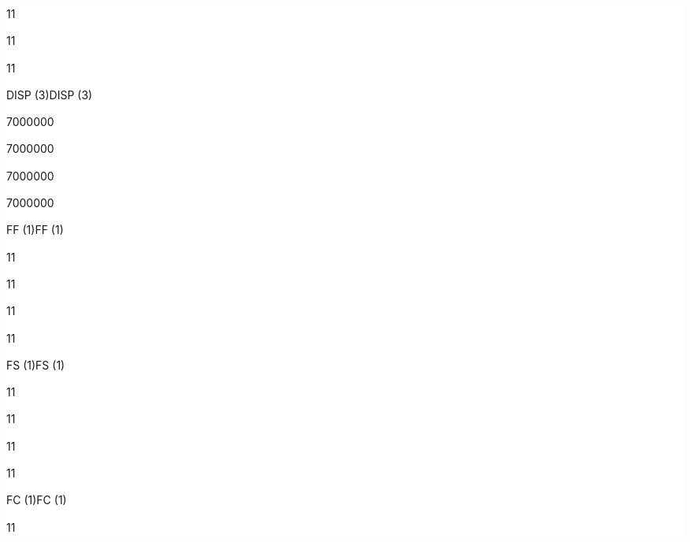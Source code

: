 <span data-ttu-id="9ed41-154">1</span><span class="sxs-lookup"><span data-stu-id="9ed41-154">1</span></span>

<span data-ttu-id="9ed41-155">1</span><span class="sxs-lookup"><span data-stu-id="9ed41-155">1</span></span>

<span data-ttu-id="9ed41-156">1</span><span class="sxs-lookup"><span data-stu-id="9ed41-156">1</span></span>

<span data-ttu-id="9ed41-157">DISP (3)</span><span class="sxs-lookup"><span data-stu-id="9ed41-157">DISP (3)</span></span>

<span data-ttu-id="9ed41-158">7000</span><span class="sxs-lookup"><span data-stu-id="9ed41-158">000</span></span>

<span data-ttu-id="9ed41-159">7000</span><span class="sxs-lookup"><span data-stu-id="9ed41-159">000</span></span>

<span data-ttu-id="9ed41-160">7000</span><span class="sxs-lookup"><span data-stu-id="9ed41-160">000</span></span>

<span data-ttu-id="9ed41-161">7000</span><span class="sxs-lookup"><span data-stu-id="9ed41-161">000</span></span>

<span data-ttu-id="9ed41-162">FF (1)</span><span class="sxs-lookup"><span data-stu-id="9ed41-162">FF (1)</span></span>

<span data-ttu-id="9ed41-163">1</span><span class="sxs-lookup"><span data-stu-id="9ed41-163">1</span></span>

<span data-ttu-id="9ed41-164">1</span><span class="sxs-lookup"><span data-stu-id="9ed41-164">1</span></span>

<span data-ttu-id="9ed41-165">1</span><span class="sxs-lookup"><span data-stu-id="9ed41-165">1</span></span>

<span data-ttu-id="9ed41-166">1</span><span class="sxs-lookup"><span data-stu-id="9ed41-166">1</span></span>

<span data-ttu-id="9ed41-167">FS (1)</span><span class="sxs-lookup"><span data-stu-id="9ed41-167">FS (1)</span></span>

<span data-ttu-id="9ed41-168">1</span><span class="sxs-lookup"><span data-stu-id="9ed41-168">1</span></span>

<span data-ttu-id="9ed41-169">1</span><span class="sxs-lookup"><span data-stu-id="9ed41-169">1</span></span>

<span data-ttu-id="9ed41-170">1</span><span class="sxs-lookup"><span data-stu-id="9ed41-170">1</span></span>

<span data-ttu-id="9ed41-171">1</span><span class="sxs-lookup"><span data-stu-id="9ed41-171">1</span></span>

<span data-ttu-id="9ed41-172">FC (1)</span><span class="sxs-lookup"><span data-stu-id="9ed41-172">FC (1)</span></span>

<span data-ttu-id="9ed41-173">1</span><span class="sxs-lookup"><span data-stu-id="9ed41-173">1</span></span>
